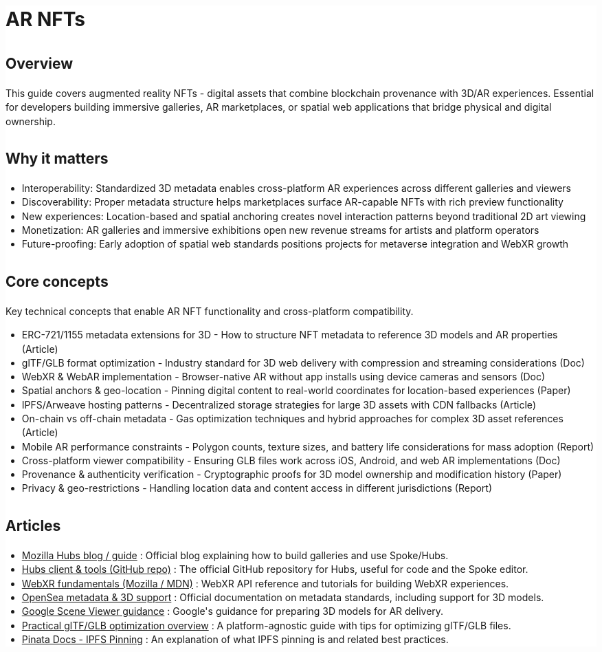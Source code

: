 # AR NFTs

## Overview
This guide covers augmented reality NFTs - digital assets that combine blockchain provenance with 3D/AR experiences. Essential for developers building immersive galleries, AR marketplaces, or spatial web applications that bridge physical and digital ownership.

## Why it matters
- Interoperability: Standardized 3D metadata enables cross-platform AR experiences across different galleries and viewers
- Discoverability: Proper metadata structure helps marketplaces surface AR-capable NFTs with rich preview functionality
- New experiences: Location-based and spatial anchoring creates novel interaction patterns beyond traditional 2D art viewing
- Monetization: AR galleries and immersive exhibitions open new revenue streams for artists and platform operators
- Future-proofing: Early adoption of spatial web standards positions projects for metaverse integration and WebXR growth

## Core concepts
Key technical concepts that enable AR NFT functionality and cross-platform compatibility.

- ERC-721/1155 metadata extensions for 3D - How to structure NFT metadata to reference 3D models and AR properties (Article)
- glTF/GLB format optimization - Industry standard for 3D web delivery with compression and streaming considerations (Doc)
- WebXR & WebAR implementation - Browser-native AR without app installs using device cameras and sensors (Doc)
- Spatial anchors & geo-location - Pinning digital content to real-world coordinates for location-based experiences (Paper)
- IPFS/Arweave hosting patterns - Decentralized storage strategies for large 3D assets with CDN fallbacks (Article)
- On-chain vs off-chain metadata - Gas optimization techniques and hybrid approaches for complex 3D asset references (Article)
- Mobile AR performance constraints - Polygon counts, texture sizes, and battery life considerations for mass adoption (Report)
- Cross-platform viewer compatibility - Ensuring GLB files work across iOS, Android, and web AR implementations (Doc)
- Provenance & authenticity verification - Cryptographic proofs for 3D model ownership and modification history (Paper)
- Privacy & geo-restrictions - Handling location data and content access in different jurisdictions (Report)

## Articles

* [Mozilla Hubs blog / guide](https://blog.mozilla.org/en/mozilla/mozilla-hubs-3d-vr-platform/) : Official blog explaining how to build galleries and use Spoke/Hubs.
* [Hubs client & tools (GitHub repo)](https://github.com/Hubs-Foundation/hubs) : The official GitHub repository for Hubs, useful for code and the Spoke editor.
* [WebXR fundamentals (Mozilla / MDN)](https://developer.mozilla.org/en-US/docs/Games/Techniques/3D_on_the_web/WebXR) : WebXR API reference and tutorials for building WebXR experiences.
* [OpenSea metadata & 3D support](https://docs.opensea.io/docs/metadata-standards) : Official documentation on metadata standards, including support for 3D models.
* [Google Scene Viewer guidance](https://developers.google.com/ar/develop/scene-viewer) : Google's guidance for preparing 3D models for AR delivery.
* [Practical glTF/GLB optimization overview](https://cloudinary.com/guides/image-formats/gltf-features-applications-and-5-essential-best-practices) : A platform-agnostic guide with tips for optimizing glTF/GLB files.
* [Pinata Docs - IPFS Pinning](https://docs.pinata.cloud/ipfs-101/what-is-ipfs-pinning) : An explanation of what IPFS pinning is and related best practices.